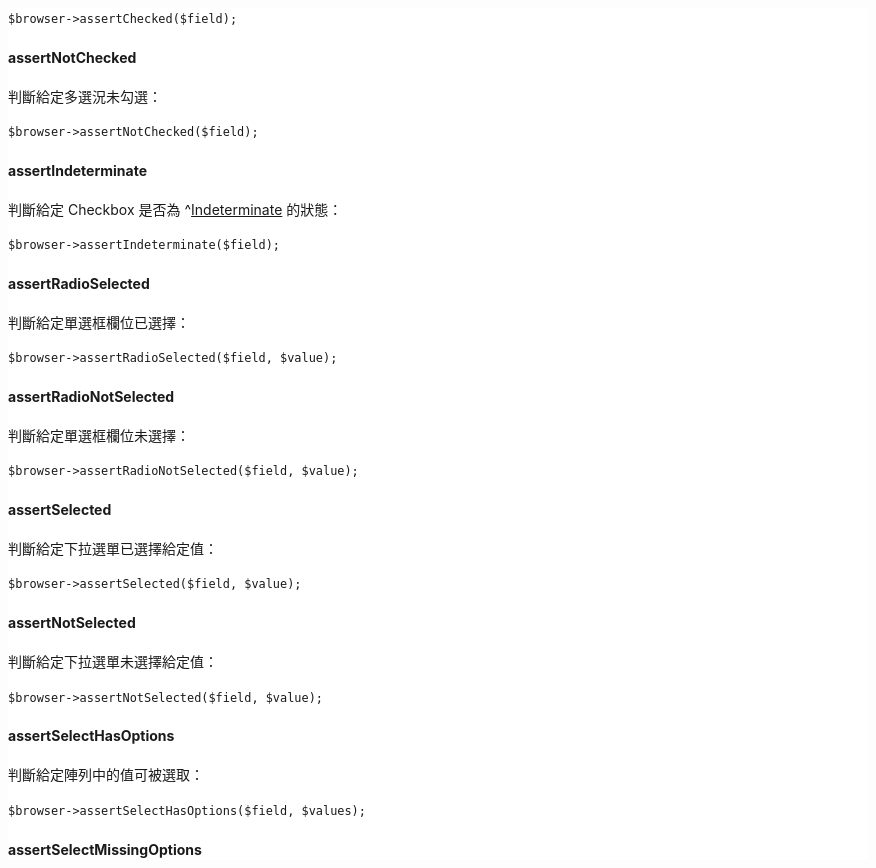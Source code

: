     $browser->assertChecked($field);

<a name="assert-not-checked"></a>

#### assertNotChecked

判斷給定多選況未勾選：

    $browser->assertNotChecked($field);

<a name="assert-indeterminate"></a>

#### assertIndeterminate

判斷給定 Checkbox 是否為 ^[Indeterminate](無法判斷) 的狀態：

    $browser->assertIndeterminate($field);

<a name="assert-radio-selected"></a>

#### assertRadioSelected

判斷給定單選框欄位已選擇：

    $browser->assertRadioSelected($field, $value);

<a name="assert-radio-not-selected"></a>

#### assertRadioNotSelected

判斷給定單選框欄位未選擇：

    $browser->assertRadioNotSelected($field, $value);

<a name="assert-selected"></a>

#### assertSelected

判斷給定下拉選單已選擇給定值：

    $browser->assertSelected($field, $value);

<a name="assert-not-selected"></a>

#### assertNotSelected

判斷給定下拉選單未選擇給定值：

    $browser->assertNotSelected($field, $value);

<a name="assert-select-has-options"></a>

#### assertSelectHasOptions

判斷給定陣列中的值可被選取：

    $browser->assertSelectHasOptions($field, $values);

<a name="assert-select-missing-options"></a>

#### assertSelectMissingOptions
